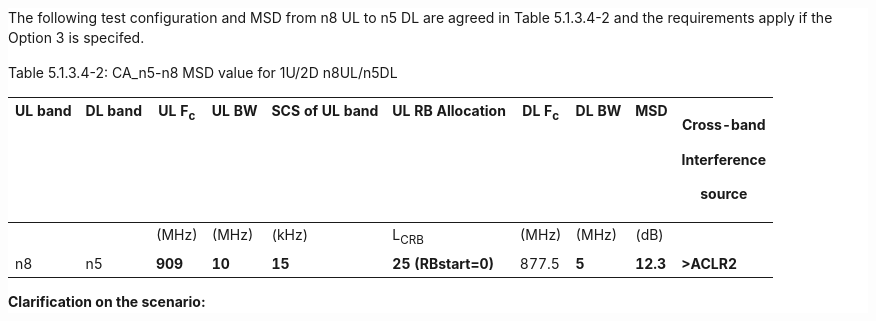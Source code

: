 The following test configuration and MSD from n8 UL to n5 DL are agreed
in Table 5.1.3.4-2 and the requirements apply if the Option 3 is
specifed.

Table 5.1.3.4-2: CA\_n5-n8 MSD value for 1U/2D n8UL/n5DL

<table>
<thead>
<tr class="header">
<th>UL band</th>
<th>DL band</th>
<th>UL F<sub>c</sub></th>
<th>UL BW</th>
<th>SCS of UL band</th>
<th>UL RB Allocation</th>
<th>DL F<sub>c</sub></th>
<th>DL BW</th>
<th>MSD</th>
<th><p>Cross-band</p>
<p>Interference</p>
<p>source</p></th>
</tr>
</thead>
<tbody>
<tr class="odd">
<td></td>
<td></td>
<td>(MHz)</td>
<td>(MHz)</td>
<td>(kHz)</td>
<td>L<sub>CRB</sub></td>
<td>(MHz)</td>
<td>(MHz)</td>
<td>(dB)</td>
<td></td>
</tr>
<tr class="even">
<td>n8</td>
<td>n5</td>
<td><strong>909</strong></td>
<td><strong>10</strong></td>
<td><strong>15</strong></td>
<td><strong>25 (RBstart=0)</strong></td>
<td>877.5</td>
<td><strong>5</strong></td>
<td><strong>12.3</strong></td>
<td><strong>&gt;ACLR2</strong></td>
</tr>
</tbody>
</table>

**Clarification on the scenario:**
